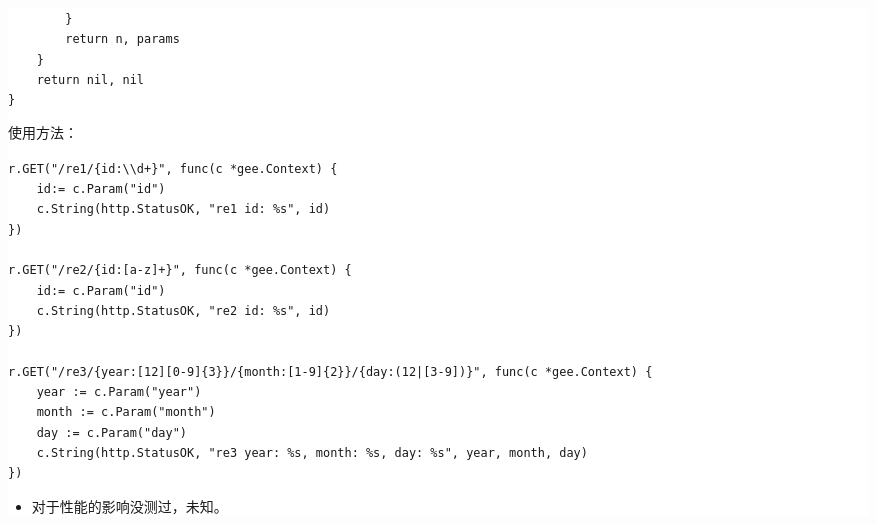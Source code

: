 ```
		}
		return n, params
	}
	return nil, nil
}
```


使用方法：
```
r.GET("/re1/{id:\\d+}", func(c *gee.Context) {
	id:= c.Param("id")
	c.String(http.StatusOK, "re1 id: %s", id)
})

r.GET("/re2/{id:[a-z]+}", func(c *gee.Context) {
	id:= c.Param("id")
	c.String(http.StatusOK, "re2 id: %s", id)
})

r.GET("/re3/{year:[12][0-9]{3}}/{month:[1-9]{2}}/{day:(12|[3-9])}", func(c *gee.Context) {
	year := c.Param("year")
	month := c.Param("month")
	day := c.Param("day")
	c.String(http.StatusOK, "re3 year: %s, month: %s, day: %s", year, month, day)
})
```
- 对于性能的影响没测过，未知。
